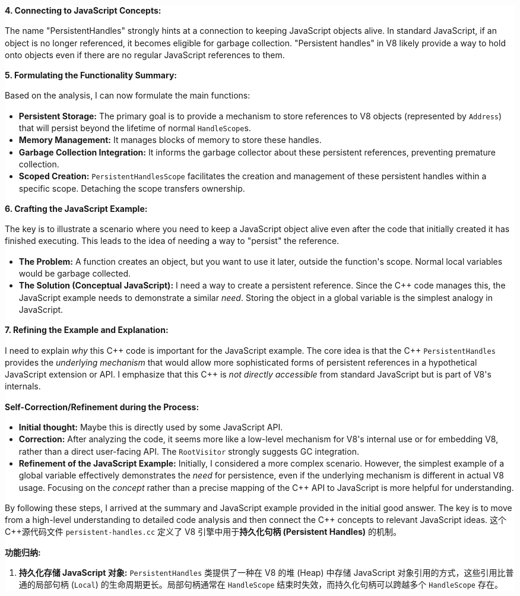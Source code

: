 **4. Connecting to JavaScript Concepts:**

The name "PersistentHandles" strongly hints at a connection to keeping JavaScript objects alive. In standard JavaScript, if an object is no longer referenced, it becomes eligible for garbage collection. "Persistent handles" in V8 likely provide a way to hold onto objects even if there are no regular JavaScript references to them.

**5. Formulating the Functionality Summary:**

Based on the analysis, I can now formulate the main functions:

* **Persistent Storage:**  The primary goal is to provide a mechanism to store references to V8 objects (represented by `Address`) that will persist beyond the lifetime of normal `HandleScope`s.
* **Memory Management:**  It manages blocks of memory to store these handles.
* **Garbage Collection Integration:**  It informs the garbage collector about these persistent references, preventing premature collection.
* **Scoped Creation:**  `PersistentHandlesScope` facilitates the creation and management of these persistent handles within a specific scope. Detaching the scope transfers ownership.

**6. Crafting the JavaScript Example:**

The key is to illustrate a scenario where you need to keep a JavaScript object alive even after the code that initially created it has finished executing. This leads to the idea of needing a way to "persist" the reference.

* **The Problem:** A function creates an object, but you want to use it later, outside the function's scope. Normal local variables would be garbage collected.
* **The Solution (Conceptual JavaScript):** I need a way to create a persistent reference. Since the C++ code manages this, the JavaScript example needs to demonstrate a similar *need*. Storing the object in a global variable is the simplest analogy in JavaScript.

**7. Refining the Example and Explanation:**

I need to explain *why* this C++ code is important for the JavaScript example. The core idea is that the C++ `PersistentHandles` provides the *underlying mechanism* that would allow more sophisticated forms of persistent references in a hypothetical JavaScript extension or API. I emphasize that this C++ is *not directly accessible* from standard JavaScript but is part of V8's internals.

**Self-Correction/Refinement during the Process:**

* **Initial thought:** Maybe this is directly used by some JavaScript API.
* **Correction:** After analyzing the code, it seems more like a low-level mechanism for V8's internal use or for embedding V8, rather than a direct user-facing API. The `RootVisitor` strongly suggests GC integration.
* **Refinement of the JavaScript Example:**  Initially, I considered a more complex scenario. However, the simplest example of a global variable effectively demonstrates the *need* for persistence, even if the underlying mechanism is different in actual V8 usage. Focusing on the *concept* rather than a precise mapping of the C++ API to JavaScript is more helpful for understanding.

By following these steps, I arrived at the summary and JavaScript example provided in the initial good answer. The key is to move from a high-level understanding to detailed code analysis and then connect the C++ concepts to relevant JavaScript ideas.
这个C++源代码文件 `persistent-handles.cc` 定义了 V8 引擎中用于**持久化句柄 (Persistent Handles)** 的机制。

**功能归纳:**

1. **持久化存储 JavaScript 对象:**  `PersistentHandles` 类提供了一种在 V8 的堆 (Heap) 中存储 JavaScript 对象引用的方式，这些引用比普通的局部句柄 (`Local`) 的生命周期更长。局部句柄通常在 `HandleScope` 结束时失效，而持久化句柄可以跨越多个 `HandleScope` 存在。
